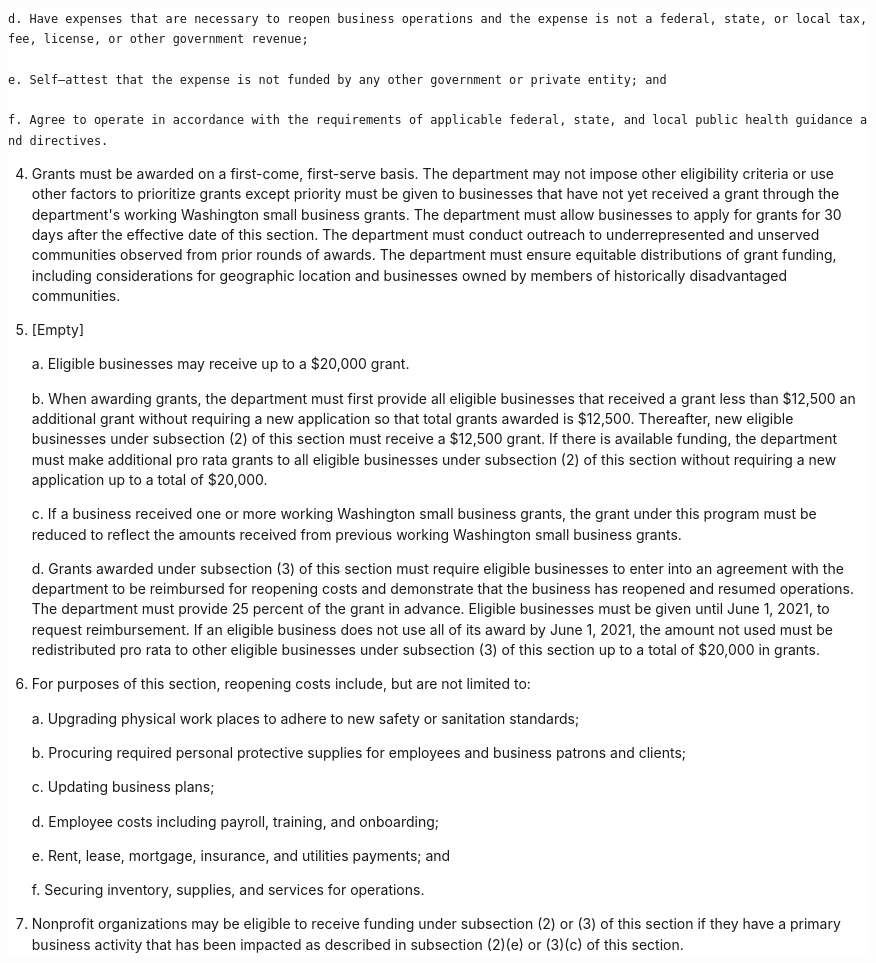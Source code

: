     d. Have expenses that are necessary to reopen business operations and the expense is not a federal, state, or local tax, fee, license, or other government revenue;

    e. Self–attest that the expense is not funded by any other government or private entity; and

    f. Agree to operate in accordance with the requirements of applicable federal, state, and local public health guidance and directives.

4. Grants must be awarded on a first-come, first-serve basis. The department may not impose other eligibility criteria or use other factors to prioritize grants except priority must be given to businesses that have not yet received a grant through the department's working Washington small business grants. The department must allow businesses to apply for grants for 30 days after the effective date of this section. The department must conduct outreach to underrepresented and unserved communities observed from prior rounds of awards. The department must ensure equitable distributions of grant funding, including considerations for geographic location and businesses owned by members of historically disadvantaged communities.

5. [Empty]

    a. Eligible businesses may receive up to a $20,000 grant.

    b. When awarding grants, the department must first provide all eligible businesses that received a grant less than $12,500 an additional grant without requiring a new application so that total grants awarded is $12,500. Thereafter, new eligible businesses under subsection (2) of this section must receive a $12,500 grant. If there is available funding, the department must make additional pro rata grants to all eligible businesses under subsection (2) of this section without requiring a new application up to a total of $20,000.

    c. If a business received one or more working Washington small business grants, the grant under this program must be reduced to reflect the amounts received from previous working Washington small business grants.

    d. Grants awarded under subsection (3) of this section must require eligible businesses to enter into an agreement with the department to be reimbursed for reopening costs and demonstrate that the business has reopened and resumed operations. The department must provide 25 percent of the grant in advance. Eligible businesses must be given until June 1, 2021, to request reimbursement. If an eligible business does not use all of its award by June 1, 2021, the amount not used must be redistributed pro rata to other eligible businesses under subsection (3) of this section up to a total of $20,000 in grants.

6. For purposes of this section, reopening costs include, but are not limited to:

    a. Upgrading physical work places to adhere to new safety or sanitation standards;

    b. Procuring required personal protective supplies for employees and business patrons and clients;

    c. Updating business plans;

    d. Employee costs including payroll, training, and onboarding;

    e. Rent, lease, mortgage, insurance, and utilities payments; and

    f. Securing inventory, supplies, and services for operations.

7. Nonprofit organizations may be eligible to receive funding under subsection (2) or (3) of this section if they have a primary business activity that has been impacted as described in subsection (2)(e) or (3)(c) of this section.

